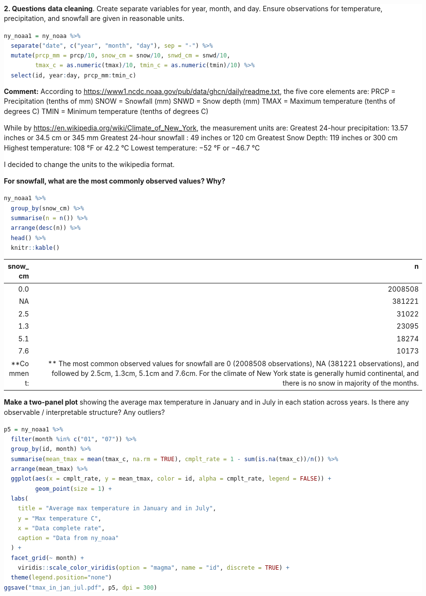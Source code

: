 **2. Questions** **data cleaning**. Create separate variables for year, month, and day. Ensure observations for temperature, precipitation, and snowfall are given in reasonable units.

``` r
ny_noaa1 = ny_noaa %>% 
  separate("date", c("year", "month", "day"), sep = "-") %>% 
  mutate(prcp_mm = prcp/10, snow_cm = snow/10, snwd_cm = snwd/10, 
         tmax_c = as.numeric(tmax)/10, tmin_c = as.numeric(tmin)/10) %>% 
  select(id, year:day, prcp_mm:tmin_c)
```

**Comment:** According to <https://www1.ncdc.noaa.gov/pub/data/ghcn/daily/readme.txt>, the five core elements are: PRCP = Precipitation (tenths of mm) SNOW = Snowfall (mm) SNWD = Snow depth (mm) TMAX = Maximum temperature (tenths of degrees C) TMIN = Minimum temperature (tenths of degrees C)

While by <https://en.wikipedia.org/wiki/Climate_of_New_York>, the measurement units are: Greatest 24-hour precipitation: 13.57 inches or 34.5 cm or 345 mm Greatest 24-hour snowfall : 49 inches or 120 cm Greatest Snow Depth: 119 inches or 300 cm Highest temperature: 108 °F or 42.2 °C Lowest temperature: −52 °F or −46.7 °C

I decided to change the units to the wikipedia format.

**For snowfall, what are the most commonly observed values? Why?**

``` r
ny_noaa1 %>% 
  group_by(snow_cm) %>% 
  summarise(n = n()) %>% 
  arrange(desc(n)) %>% 
  head() %>% 
  knitr::kable() 
```

|      snow\_cm|                                                                                                                                                                                                                                                                           n|
|-------------:|---------------------------------------------------------------------------------------------------------------------------------------------------------------------------------------------------------------------------------------------------------------------------:|
|           0.0|                                                                                                                                                                                                                                                                     2008508|
|            NA|                                                                                                                                                                                                                                                                      381221|
|           2.5|                                                                                                                                                                                                                                                                       31022|
|           1.3|                                                                                                                                                                                                                                                                       23095|
|           5.1|                                                                                                                                                                                                                                                                       18274|
|           7.6|                                                                                                                                                                                                                                                                       10173|
|  \*\*Comment:|  \*\* The most common observed values for snowfall are 0 (2008508 observations), NA (381221 observations), and followed by 2.5cm, 1.3cm, 5.1cm and 7.6cm. For the climate of New York state is generally humid continental, and there is no snow in majority of the months.|

**Make a two-panel plot** showing the average max temperature in January and in July in each station across years. Is there any observable / interpretable structure? Any outliers?

``` r
p5 = ny_noaa1 %>% 
  filter(month %in% c("01", "07")) %>% 
  group_by(id, month) %>% 
  summarise(mean_tmax = mean(tmax_c, na.rm = TRUE), cmplt_rate = 1 - sum(is.na(tmax_c))/n()) %>% 
  arrange(mean_tmax) %>% 
  ggplot(aes(x = cmplt_rate, y = mean_tmax, color = id, alpha = cmplt_rate, legend = FALSE)) +
         geom_point(size = 1) +
  labs(
    title = "Average max temperature in January and in July",
    y = "Max temperature C",
    x = "Data complete rate",
    caption = "Data from ny_noaa"
  ) +
  facet_grid(~ month) +
    viridis::scale_color_viridis(option = "magma", name = "id", discrete = TRUE) +
  theme(legend.position="none") 
ggsave("tmax_in_jan_jul.pdf", p5, dpi = 300)
```